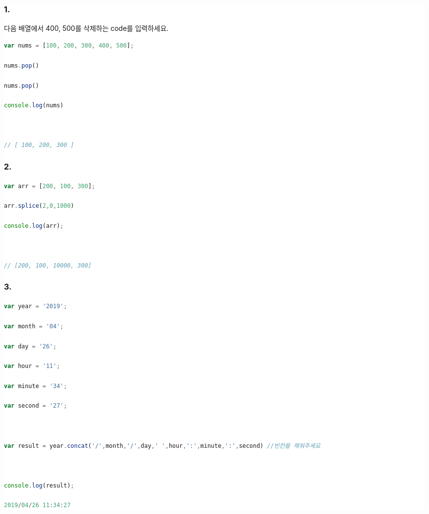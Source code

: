 ### 1. 

다음 배열에서 400, 500를 삭제하는 code를 입력하세요.

```javascript
var nums = [100, 200, 300, 400, 500];

nums.pop()

nums.pop()

console.log(nums)



// [ 100, 200, 300 ] 
```

### 2. 

```javascript
var arr = [200, 100, 300];

arr.splice(2,0,1000)

console.log(arr);



// [200, 100, 10000, 300]
```

### 3. 

```javascript
var year = '2019';

var month = '04';

var day = '26';

var hour = '11';

var minute = '34';

var second = '27';



var result = year.concat('/',month,'/',day,' ',hour,':',minute,':',second) //빈칸을 채워주세요



console.log(result); 

2019/04/26 11:34:27
```

